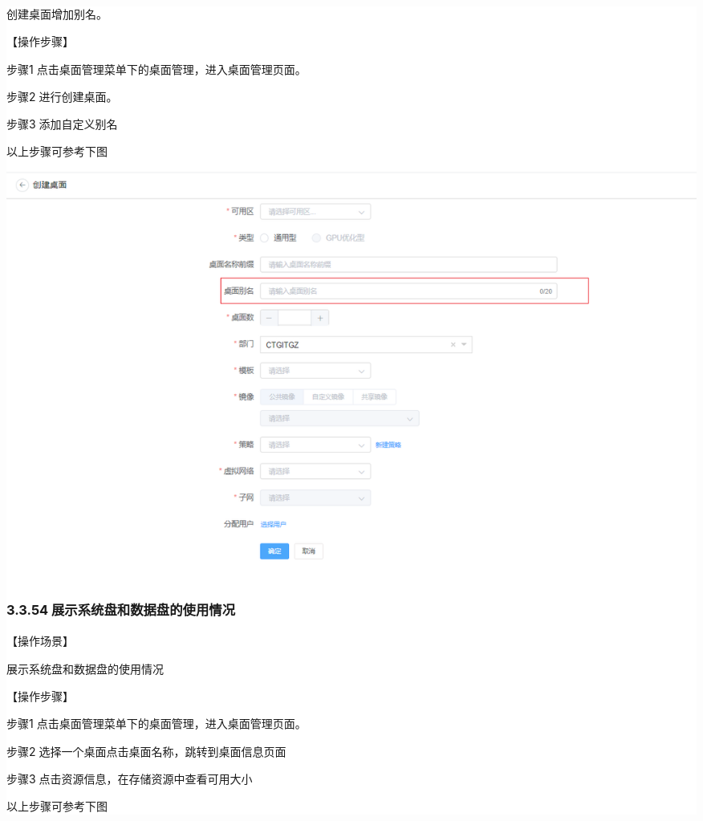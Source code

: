 创建桌面增加别名。

【操作步骤】

步骤1 点击桌面管理菜单下的桌面管理，进入桌面管理页面。

步骤2 进行创建桌面。

步骤3 添加自定义别名

以上步骤可参考下图

![img](./img/image493.png)

### 3.3.54 展示系统盘和数据盘的使用情况

【操作场景】

展示系统盘和数据盘的使用情况

【操作步骤】

步骤1 点击桌面管理菜单下的桌面管理，进入桌面管理页面。

步骤2 选择一个桌面点击桌面名称，跳转到桌面信息页面

步骤3 点击资源信息，在存储资源中查看可用大小

以上步骤可参考下图
